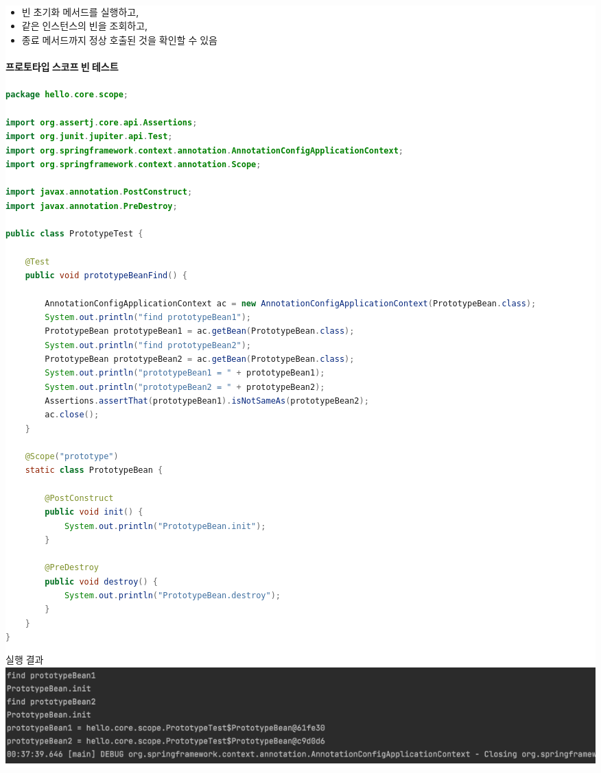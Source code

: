 - 빈 초기화 메서드를 실행하고,
- 같은 인스턴스의 빈을 조회하고,
- 종료 메서드까지 정상 호출된 것을 확인할 수 있음

#### 프로토타입 스코프 빈 테스트
```java
package hello.core.scope;

import org.assertj.core.api.Assertions;
import org.junit.jupiter.api.Test;
import org.springframework.context.annotation.AnnotationConfigApplicationContext;
import org.springframework.context.annotation.Scope;

import javax.annotation.PostConstruct;
import javax.annotation.PreDestroy;

public class PrototypeTest {

    @Test
    public void prototypeBeanFind() {

        AnnotationConfigApplicationContext ac = new AnnotationConfigApplicationContext(PrototypeBean.class);
        System.out.println("find prototypeBean1");
        PrototypeBean prototypeBean1 = ac.getBean(PrototypeBean.class);
        System.out.println("find prototypeBean2");
        PrototypeBean prototypeBean2 = ac.getBean(PrototypeBean.class);
        System.out.println("prototypeBean1 = " + prototypeBean1);
        System.out.println("prototypeBean2 = " + prototypeBean2);
        Assertions.assertThat(prototypeBean1).isNotSameAs(prototypeBean2);
        ac.close();
    }

    @Scope("prototype")
    static class PrototypeBean {

        @PostConstruct
        public void init() {
            System.out.println("PrototypeBean.init");
        }

        @PreDestroy
        public void destroy() {
            System.out.println("PrototypeBean.destroy");
        }
    }
}

```
실행 결과
![img_100.png](img_100.png)
